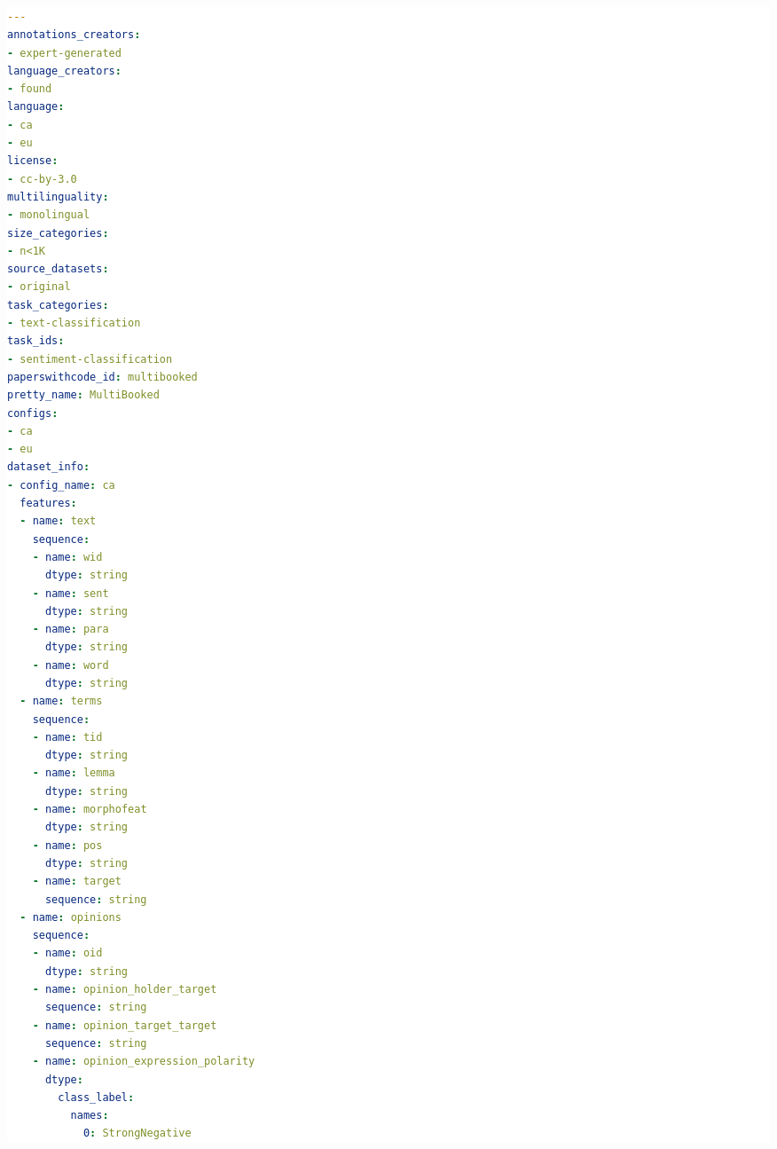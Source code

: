 ```yaml
---
annotations_creators:
- expert-generated
language_creators:
- found
language:
- ca
- eu
license:
- cc-by-3.0
multilinguality:
- monolingual
size_categories:
- n<1K
source_datasets:
- original
task_categories:
- text-classification
task_ids:
- sentiment-classification
paperswithcode_id: multibooked
pretty_name: MultiBooked
configs:
- ca
- eu
dataset_info:
- config_name: ca
  features:
  - name: text
    sequence:
    - name: wid
      dtype: string
    - name: sent
      dtype: string
    - name: para
      dtype: string
    - name: word
      dtype: string
  - name: terms
    sequence:
    - name: tid
      dtype: string
    - name: lemma
      dtype: string
    - name: morphofeat
      dtype: string
    - name: pos
      dtype: string
    - name: target
      sequence: string
  - name: opinions
    sequence:
    - name: oid
      dtype: string
    - name: opinion_holder_target
      sequence: string
    - name: opinion_target_target
      sequence: string
    - name: opinion_expression_polarity
      dtype:
        class_label:
          names:
            0: StrongNegative
```
